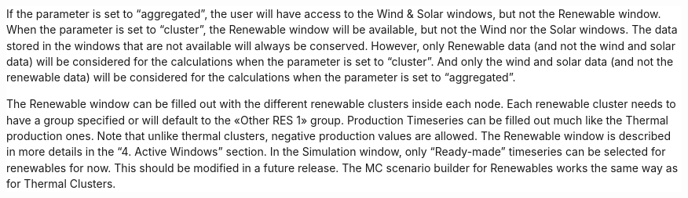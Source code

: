 If the parameter is set to “aggregated”, the user will have access to the Wind & Solar windows, but not the Renewable window. When the parameter is set to “cluster”, the Renewable window will be available, but not the Wind nor the Solar windows. The data stored in the windows that are not available will always be conserved. However, only Renewable data (and not the wind and solar data) will be considered for the calculations when the parameter is set to “cluster”. And only the wind and solar data (and not the renewable data) will be considered for the calculations when the parameter is set to “aggregated”.

The Renewable window can be filled out with the different renewable clusters inside each node. Each renewable cluster needs to have a group specified or will default to the «Other RES 1» group. Production Timeseries can be filled out much like the Thermal production ones. Note that unlike thermal clusters, negative production values are allowed. The Renewable window is described in more details in the “4. Active Windows” section. In the Simulation window, only “Ready-made” timeseries can be selected for renewables for now. This should be modified in a future release. The MC scenario builder for Renewables works the same way as for Thermal Clusters.

[^monthly_allocation]: In the first equation, $S_{t-1}$ is either the initial stock $S_0$ or the final stock of the previous year (hydro hot start)

[^daily_allocation]: In the first equation, $S_{t-1}$ is either the initial stock used in M or the final stock of the previous month ($D(m-1)$

[^17]: As long as the System's list of Areas does not change

[^18]:E.g. : if three playlists A,B,C are defined over 1000 years (A: years 1 to 1000, B: years 1 to 100, C: Years 13,42,57,112), initial reservoir levels in each Area are identical in the playlists' intersection (years 13,42,57)

[^19]: If the playlist is full, these years have numbers # (k-1)B+1 ,…., #kB

[^20]: Described in the note "Optimization Problems Formulation" 



[//]: # (TODO: the contents of this page may be dispatched in opther pages)
[//]: # (TODO: specify where the MPS files are written)
[//]: # (TODO: add link to "two successive optimization problems" doc)
[//]: # (TODO: update this paragraph)
[//]: # (TODO: update this paragraph)
[//]: # (TODO: update this paragraph)
[//]: # (TODO: update this paragraph)
[//]: # (TODO: update this paragraph)